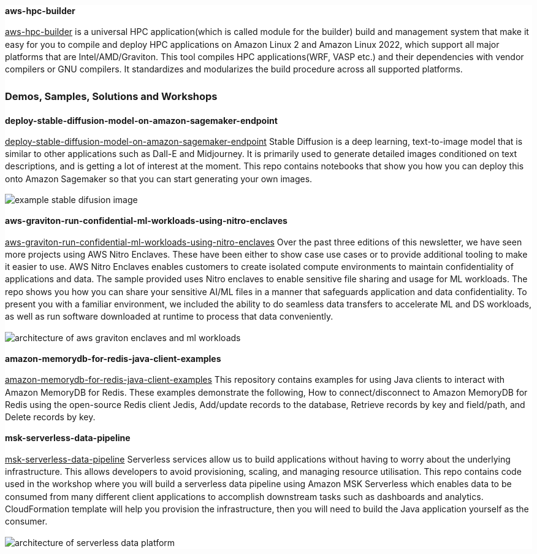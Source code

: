 **aws-hpc-builder**

[aws-hpc-builder](https://aws-oss.beachgeek.co.uk/29h) is a universal HPC application(which is called module for the builder) build and management system that make it easy for you to compile and deploy HPC applications on Amazon Linux 2 and Amazon Linux 2022, which support all major platforms that are Intel/AMD/Graviton. This tool compiles HPC applications(WRF, VASP etc.) and their dependencies with vendor compilers or GNU compilers. It standardizes and modularizes the build procedure across all supported platforms.

### Demos, Samples, Solutions and Workshops

**deploy-stable-diffusion-model-on-amazon-sagemaker-endpoint**

[deploy-stable-diffusion-model-on-amazon-sagemaker-endpoint](https://aws-oss.beachgeek.co.uk/29i) Stable Diffusion is a deep learning, text-to-image model that is similar to other applications such as Dall-E and Midjourney. It is primarily used to generate detailed images conditioned on text descriptions, and is getting a lot of interest at the moment. This repo contains notebooks that show you how you can deploy this onto Amazon Sagemaker so that you can start generating your own images.

![example stable difusion image](https://github.com/aws-samples/deploy-stable-diffusion-model-on-amazon-sagemaker-endpoint/blob/main/sample_img/1.png?raw=true)

**aws-graviton-run-confidential-ml-workloads-using-nitro-enclaves**

[aws-graviton-run-confidential-ml-workloads-using-nitro-enclaves](https://aws-oss.beachgeek.co.uk/296) Over the past three editions of this newsletter, we have seen more projects using AWS Nitro Enclaves. These have been either to show case use cases or to provide additional tooling to make it easier to use. AWS Nitro Enclaves enables customers to create isolated compute environments to maintain confidentiality of applications and data. The sample provided uses Nitro enclaves to enable sensitive file sharing and usage for ML workloads. The repo shows you how you can share your sensitive AI/ML files in a manner that safeguards application and data confidentiality. To present you with a familiar environment, we included the ability to do seamless data transfers to accelerate ML and DS workloads, as well as run software downloaded at runtime to process that data conveniently. 

![architecture of aws graviton enclaves and ml workloads](https://github.com/aws-samples/aws-graviton-run-confidential-ml-workloads-using-nitro-enclaves/blob/main/images/architecture-diagram.png?raw=true)

**amazon-memorydb-for-redis-java-client-examples**

[amazon-memorydb-for-redis-java-client-examples](https://aws-oss.beachgeek.co.uk/29g) This repository contains examples for using Java clients to interact with Amazon MemoryDB for Redis. These examples demonstrate the following, How to connect/disconnect to Amazon MemoryDB for Redis using the open-source Redis client Jedis, Add/update records to the database, Retrieve records by key and field/path, and Delete records by key.

**msk-serverless-data-pipeline**

[msk-serverless-data-pipeline](https://aws-oss.beachgeek.co.uk/295) Serverless services allow us to build applications without having to worry about the underlying infrastructure. This allows developers to avoid provisioning, scaling, and managing resource utilisation. This repo contains code used in the workshop where you will build a serverless data pipeline using Amazon MSK Serverless which enables data to be consumed from many different client applications to accomplish downstream tasks such as dashboards and analytics. CloudFormation template will help you provision the infrastructure, then you will need to build the Java application yourself as the consumer.

![architecture of serverless data platform](https://github.com/aws-samples/msk-serverless-data-pipeline/blob/main/assets/arch.png?raw=true)
